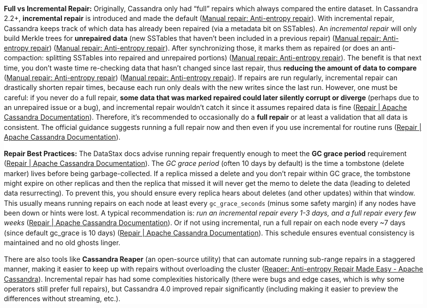**Full vs Incremental Repair:** Originally, Cassandra only had “full” repairs which always compared the entire dataset. In Cassandra 2.2+, **incremental repair** is introduced and made the default ([Manual repair: Anti-entropy repair](https://docs.datastax.com/en/cassandra-oss/3.x/cassandra/operations/opsRepairNodesManualRepair.html#:~:text=Full%20repair%20is%20the%20default,compacted)). With incremental repair, Cassandra keeps track of which data has already been repaired (via a metadata bit on SSTables). An *incremental repair* will only build Merkle trees for **unrepaired data** (new SSTables that haven’t been included in a previous repair) ([Manual repair: Anti-entropy repair](https://docs.datastax.com/en/cassandra-oss/3.x/cassandra/operations/opsRepairNodesManualRepair.html#:~:text=Th%20section%20above%20describes%20a,SSTable%20as%20repaired%20or%20unrepaired)) ([Manual repair: Anti-entropy repair](https://docs.datastax.com/en/cassandra-oss/3.x/cassandra/operations/opsRepairNodesManualRepair.html#:~:text=Reducing%20the%20size%20of%20the,to%20reflect%20its%20repaired%20status)). After synchronizing those, it marks them as repaired (or does an anti-compaction: splitting SSTables into repaired and unrepaired portions) ([Manual repair: Anti-entropy repair](https://docs.datastax.com/en/cassandra-oss/3.x/cassandra/operations/opsRepairNodesManualRepair.html#:~:text=Reducing%20the%20size%20of%20the,to%20reflect%20its%20repaired%20status)). The benefit is that next time, you don’t waste time re-checking data that hasn’t changed since last repair, thus **reducing the amount of data to compare** ([Manual repair: Anti-entropy repair](https://docs.datastax.com/en/cassandra-oss/3.x/cassandra/operations/opsRepairNodesManualRepair.html#:~:text=Th%20section%20above%20describes%20a,SSTable%20as%20repaired%20or%20unrepaired)) ([Manual repair: Anti-entropy repair](https://docs.datastax.com/en/cassandra-oss/3.x/cassandra/operations/opsRepairNodesManualRepair.html#:~:text=Reducing%20the%20size%20of%20the,to%20reflect%20its%20repaired%20status)). If repairs are run regularly, incremental repair can drastically shorten repair times, because each run only deals with the new writes since the last run. However, one must be careful: if you never do a full repair, **some data that was marked repaired could later silently corrupt or diverge** (perhaps due to an unrepaired issue or a bug), and incremental repair wouldn’t catch it since it assumes repaired data is fine ([Repair | Apache Cassandra Documentation](https://cassandra.apache.org/doc/3.11/cassandra/operating/repair.html#:~:text=Incremental%20repairs%20are%20the%20default,should%20still%20be%20run%20occasionally)). Therefore, it’s recommended to occasionally do a **full repair** or at least a validation that all data is consistent. The official guidance suggests running a full repair now and then even if you use incremental for routine runs ([Repair | Apache Cassandra Documentation](https://cassandra.apache.org/doc/3.11/cassandra/operating/repair.html#:~:text=Incremental%20repairs%20are%20the%20default,should%20still%20be%20run%20occasionally)).

**Repair Best Practices:** The DataStax docs advise running repair frequently enough to meet the **GC grace period** requirement ([Repair | Apache Cassandra Documentation](https://cassandra.apache.org/doc/3.11/cassandra/operating/repair.html#:~:text=incremental%20repairs%2C%20a%20full%20repair,a%20good%20place%20to%20start)). The *GC grace period* (often 10 days by default) is the time a tombstone (delete marker) lives before being garbage-collected. If a replica missed a delete and you don’t repair within GC grace, the tombstone might expire on other replicas and then the replica that missed it will never get the memo to delete the data (leading to deleted data resurrecting). To prevent this, you should ensure every replica hears about deletes (and other updates) within that window. This usually means running repairs on each node at least every `gc_grace_seconds` (minus some safety margin) if any nodes have been down or hints were lost. A typical recommendation is: *run an incremental repair every 1-3 days, and a full repair every few weeks* ([Repair | Apache Cassandra Documentation](https://cassandra.apache.org/doc/3.11/cassandra/operating/repair.html#:~:text=The%20specific%20frequency%20of%20repair,a%20good%20place%20to%20start)). Or if not using incremental, run a full repair on each node every ~7 days (since default gc_grace is 10 days) ([Repair | Apache Cassandra Documentation](https://cassandra.apache.org/doc/3.11/cassandra/operating/repair.html#:~:text=incremental%20repairs%2C%20a%20full%20repair,a%20good%20place%20to%20start)). This schedule ensures eventual consistency is maintained and no old ghosts linger.

There are also tools like **Cassandra Reaper** (an open-source utility) that can automate running sub-range repairs in a staggered manner, making it easier to keep up with repairs without overloading the cluster ([Reaper: Anti-entropy Repair Made Easy - Apache Cassandra](https://cassandra.apache.org/_/blog/Reaper-Anti-entropy-Repair-Made-Easy.html#:~:text=Reaper%3A%20Anti,range)). Incremental repair has had some complexities historically (there were bugs and edge cases, which is why some operators still prefer full repairs), but Cassandra 4.0 improved repair significantly (including making it easier to preview the differences without streaming, etc.).
